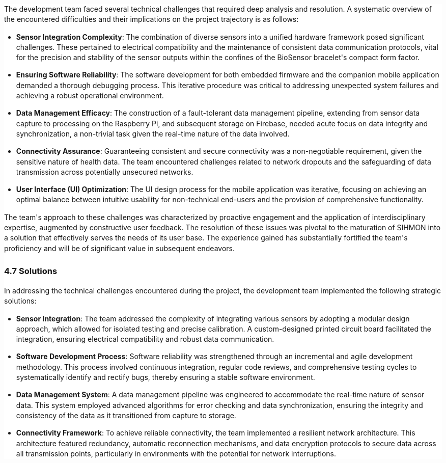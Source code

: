 The development team faced several technical challenges that required deep analysis and resolution. A systematic overview of the encountered difficulties and their implications on the project trajectory is as follows:

- **Sensor Integration Complexity**: The combination of diverse sensors into a unified hardware framework posed significant challenges. These pertained to electrical compatibility and the maintenance of consistent data communication protocols, vital for the precision and stability of the sensor outputs within the confines of the BioSensor bracelet's compact form factor.

- **Ensuring Software Reliability**: The software development for both embedded firmware and the companion mobile application demanded a thorough debugging process. This iterative procedure was critical to addressing unexpected system failures and achieving a robust operational environment.

- **Data Management Efficacy**: The construction of a fault-tolerant data management pipeline, extending from sensor data capture to processing on the Raspberry Pi, and subsequent storage on Firebase, needed acute focus on data integrity and synchronization, a non-trivial task given the real-time nature of the data involved.

- **Connectivity Assurance**: Guaranteeing consistent and secure connectivity was a non-negotiable requirement, given the sensitive nature of health data. The team encountered challenges related to network dropouts and the safeguarding of data transmission across potentially unsecured networks.

- **User Interface (UI) Optimization**: The UI design process for the mobile application was iterative, focusing on achieving an optimal balance between intuitive usability for non-technical end-users and the provision of comprehensive functionality.

The team's approach to these challenges was characterized by proactive engagement and the application of interdisciplinary expertise, augmented by constructive user feedback. The resolution of these issues was pivotal to the maturation of SIHMON into a solution that effectively serves the needs of its user base. The experience gained has substantially fortified the team's proficiency and will be of significant value in subsequent endeavors.


### 4.7 Solutions  

In addressing the technical challenges encountered during the project, the development team implemented the following strategic solutions:

- **Sensor Integration**: The team addressed the complexity of integrating various sensors by adopting a modular design approach, which allowed for isolated testing and precise calibration. A custom-designed printed circuit board facilitated the integration, ensuring electrical compatibility and robust data communication.

- **Software Development Process**: Software reliability was strengthened through an incremental and agile development methodology. This process involved continuous integration, regular code reviews, and comprehensive testing cycles to systematically identify and rectify bugs, thereby ensuring a stable software environment.

- **Data Management System**: A data management pipeline was engineered to accommodate the real-time nature of sensor data. This system employed advanced algorithms for error checking and data synchronization, ensuring the integrity and consistency of the data as it transitioned from capture to storage.

- **Connectivity Framework**: To achieve reliable connectivity, the team implemented a resilient network architecture. This architecture featured redundancy, automatic reconnection mechanisms, and data encryption protocols to secure data across all transmission points, particularly in environments with the potential for network interruptions.
